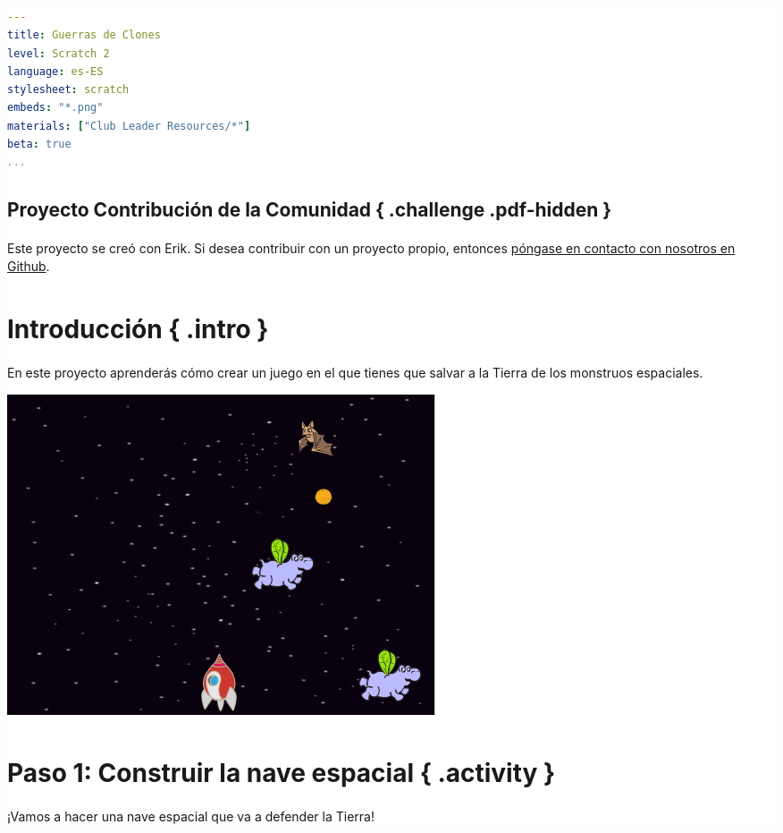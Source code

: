 ```yaml
---
title: Guerras de Clones
level: Scratch 2
language: es-ES
stylesheet: scratch
embeds: "*.png"
materials: ["Club Leader Resources/*"]
beta: true
...
```


## Proyecto Contribución de la Comunidad { .challenge .pdf-hidden }
Este proyecto se creó con Erik. Si desea contribuir con un proyecto propio, entonces [póngase en contacto con nosotros en Github](https://github.com/CodeClub).

# Introducción { .intro }

En este proyecto aprenderás cómo crear un juego en el que tienes que salvar a la Tierra de los monstruos espaciales.

<div class="scratch-preview">
  <iframe allowtransparency="true" width="485" height="402" src="http://scratch.mit.edu/projects/embed/46018140/?autostart=false" frameborder="0"></iframe>
  <img src="invaders-final.png">
</div>

# Paso 1: Construir la nave espacial { .activity }

¡Vamos a hacer una nave espacial que va a defender la Tierra!
